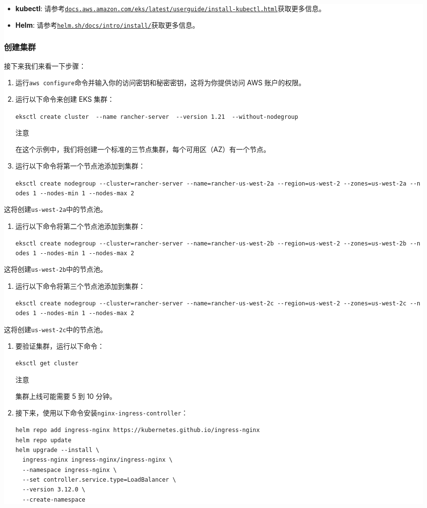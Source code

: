 +   **kubectl**: 请参考[`docs.aws.amazon.com/eks/latest/userguide/install-kubectl.html`](https://docs.aws.amazon.com/eks/latest/userguide/install-kubectl.html)获取更多信息。

+   **Helm**: 请参考[`helm.sh/docs/intro/install/`](https://helm.sh/docs/intro/install/)获取更多信息。

### 创建集群

接下来我们来看一下步骤：

1.  运行`aws configure`命令并输入你的访问密钥和秘密密钥，这将为你提供访问 AWS 账户的权限。

1.  运行以下命令来创建 EKS 集群：

    ```
    eksctl create cluster  --name rancher-server  --version 1.21  --without-nodegroup
    ```

    注意

    在这个示例中，我们将创建一个标准的三节点集群，每个可用区（AZ）有一个节点。

1.  运行以下命令将第一个节点池添加到集群：

    ```
    eksctl create nodegroup --cluster=rancher-server --name=rancher-us-west-2a --region=us-west-2 --zones=us-west-2a --nodes 1 --nodes-min 1 --nodes-max 2 
    ```

这将创建`us-west-2a`中的节点池。

1.  运行以下命令将第二个节点池添加到集群：

    ```
    eksctl create nodegroup --cluster=rancher-server --name=rancher-us-west-2b --region=us-west-2 --zones=us-west-2b --nodes 1 --nodes-min 1 --nodes-max 2
    ```

这将创建`us-west-2b`中的节点池。

1.  运行以下命令将第三个节点池添加到集群：

    ```
    eksctl create nodegroup --cluster=rancher-server --name=rancher-us-west-2c --region=us-west-2 --zones=us-west-2c --nodes 1 --nodes-min 1 --nodes-max 2
    ```

这将创建`us-west-2c`中的节点池。

1.  要验证集群，运行以下命令：

    ```
    eksctl get cluster
    ```

    注意

    集群上线可能需要 5 到 10 分钟。

1.  接下来，使用以下命令安装`nginx-ingress-controller`：

    ```
    helm repo add ingress-nginx https://kubernetes.github.io/ingress-nginx
    helm repo update
    helm upgrade --install \
      ingress-nginx ingress-nginx/ingress-nginx \
      --namespace ingress-nginx \
      --set controller.service.type=LoadBalancer \
      --version 3.12.0 \
      --create-namespace
    ```
